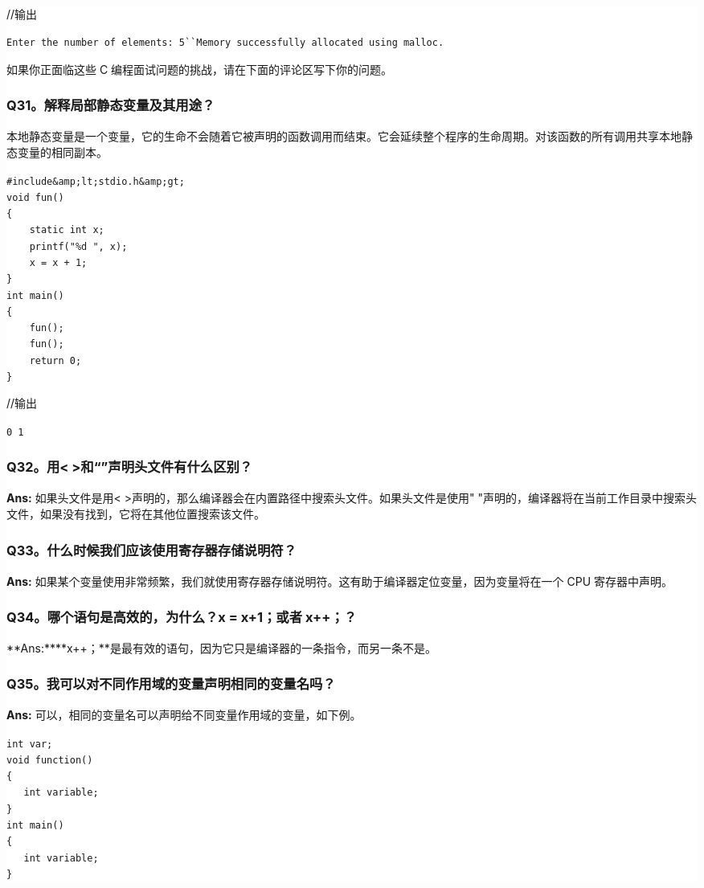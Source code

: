 //输出

`Enter the number of elements: 5``Memory successfully allocated using malloc.`

如果你正面临这些 C 编程面试问题的挑战，请在下面的评论区写下你的问题。

### **Q31。解释局部静态变量及其用途？**

本地静态变量是一个变量，它的生命不会随着它被声明的函数调用而结束。它会延续整个程序的生命周期。对该函数的所有调用共享本地静态变量的相同副本。

```
#include&amp;lt;stdio.h&amp;gt;
void fun() 
{ 
	static int x; 
	printf("%d ", x); 
	x = x + 1; 
} 
int main() 
{ 
	fun(); 
	fun(); 
	return 0; 
}
```

//输出

`0 1`

### **Q32。用< >和“”声明头文件有什么区别？**

**Ans:** 如果头文件是用< >声明的，那么编译器会在内置路径中搜索头文件。如果头文件是使用" "声明的，编译器将在当前工作目录中搜索头文件，如果没有找到，它将在其他位置搜索该文件。

### **Q33。什么时候我们应该使用寄存器存储说明符？**

**Ans:** 如果某个变量使用非常频繁，我们就使用寄存器存储说明符。这有助于编译器定位变量，因为变量将在一个 CPU 寄存器中声明。

### **Q34。哪个语句是高效的，为什么？x = x+1；或者 x++；？**

**Ans:****x++；**是最有效的语句，因为它只是编译器的一条指令，而另一条不是。

### **Q35。我可以对不同作用域的变量声明相同的变量名吗？**

**Ans:** 可以，相同的变量名可以声明给不同变量作用域的变量，如下例。

```
int var;
void function() 
{ 
   int variable; 
}
int main() 
{ 
   int variable; 
}
```
